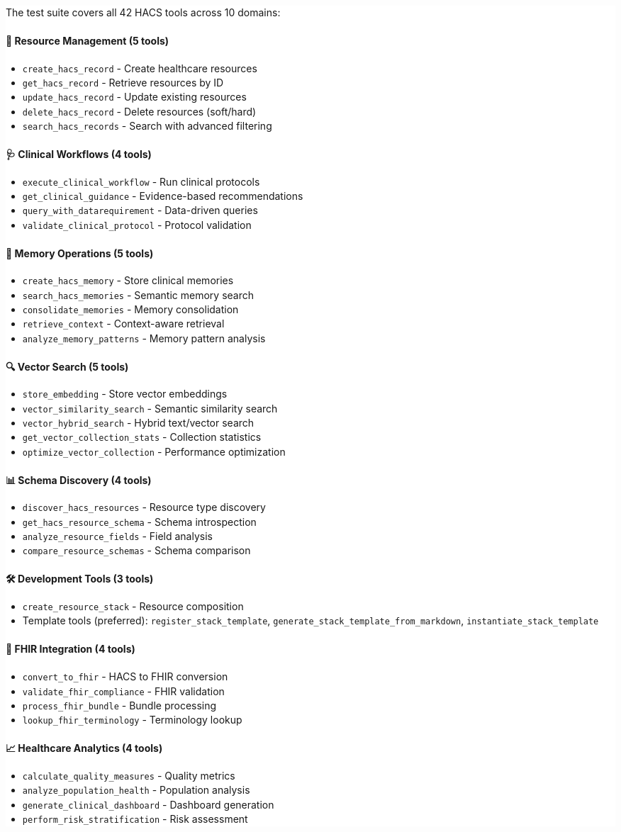 The test suite covers all 42 HACS tools across 10 domains:

#### 🏥 Resource Management (5 tools)
- `create_hacs_record` - Create healthcare resources
- `get_hacs_record` - Retrieve resources by ID
- `update_hacs_record` - Update existing resources
- `delete_hacs_record` - Delete resources (soft/hard)
- `search_hacs_records` - Search with advanced filtering

#### 🩺 Clinical Workflows (4 tools)
- `execute_clinical_workflow` - Run clinical protocols
- `get_clinical_guidance` - Evidence-based recommendations
- `query_with_datarequirement` - Data-driven queries
- `validate_clinical_protocol` - Protocol validation

#### 🧠 Memory Operations (5 tools)
- `create_hacs_memory` - Store clinical memories
- `search_hacs_memories` - Semantic memory search
- `consolidate_memories` - Memory consolidation
- `retrieve_context` - Context-aware retrieval
- `analyze_memory_patterns` - Memory pattern analysis

#### 🔍 Vector Search (5 tools)
- `store_embedding` - Store vector embeddings
- `vector_similarity_search` - Semantic similarity search
- `vector_hybrid_search` - Hybrid text/vector search
- `get_vector_collection_stats` - Collection statistics
- `optimize_vector_collection` - Performance optimization

#### 📊 Schema Discovery (4 tools)
- `discover_hacs_resources` - Resource type discovery
- `get_hacs_resource_schema` - Schema introspection
- `analyze_resource_fields` - Field analysis
- `compare_resource_schemas` - Schema comparison

#### 🛠️ Development Tools (3 tools)
- `create_resource_stack` - Resource composition
- Template tools (preferred): `register_stack_template`, `generate_stack_template_from_markdown`, `instantiate_stack_template`

#### 🏥 FHIR Integration (4 tools)
- `convert_to_fhir` - HACS to FHIR conversion
- `validate_fhir_compliance` - FHIR validation
- `process_fhir_bundle` - Bundle processing
- `lookup_fhir_terminology` - Terminology lookup

#### 📈 Healthcare Analytics (4 tools)
- `calculate_quality_measures` - Quality metrics
- `analyze_population_health` - Population analysis
- `generate_clinical_dashboard` - Dashboard generation
- `perform_risk_stratification` - Risk assessment
